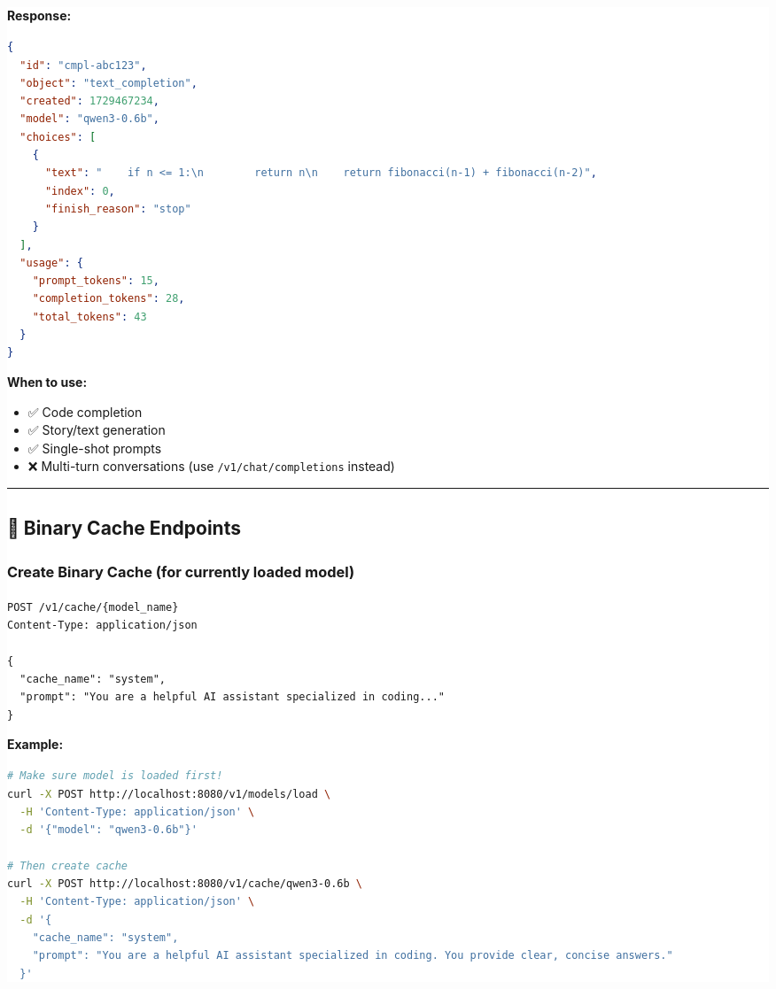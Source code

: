 **Response:**
```json
{
  "id": "cmpl-abc123",
  "object": "text_completion",
  "created": 1729467234,
  "model": "qwen3-0.6b",
  "choices": [
    {
      "text": "    if n <= 1:\n        return n\n    return fibonacci(n-1) + fibonacci(n-2)",
      "index": 0,
      "finish_reason": "stop"
    }
  ],
  "usage": {
    "prompt_tokens": 15,
    "completion_tokens": 28,
    "total_tokens": 43
  }
}
```

**When to use:**
- ✅ Code completion
- ✅ Story/text generation
- ✅ Single-shot prompts
- ❌ Multi-turn conversations (use `/v1/chat/completions` instead)

---

## 🚀 Binary Cache Endpoints

### Create Binary Cache (for currently loaded model)
```http
POST /v1/cache/{model_name}
Content-Type: application/json

{
  "cache_name": "system",
  "prompt": "You are a helpful AI assistant specialized in coding..."
}
```

**Example:**
```bash
# Make sure model is loaded first!
curl -X POST http://localhost:8080/v1/models/load \
  -H 'Content-Type: application/json' \
  -d '{"model": "qwen3-0.6b"}'

# Then create cache
curl -X POST http://localhost:8080/v1/cache/qwen3-0.6b \
  -H 'Content-Type: application/json' \
  -d '{
    "cache_name": "system",
    "prompt": "You are a helpful AI assistant specialized in coding. You provide clear, concise answers."
  }'
```
